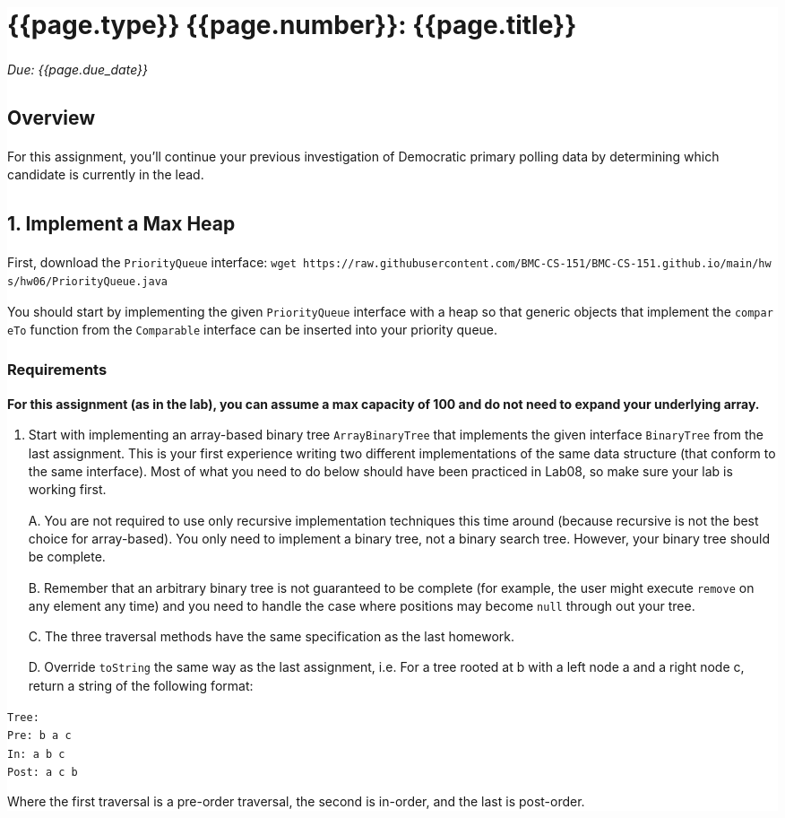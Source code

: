 



{{page.type}} {{page.number}}: {{page.title}}
=============================================================

_Due: {{page.due_date}}_

## Overview
For this assignment, you’ll continue your previous investigation of Democratic
primary polling data by determining which candidate is currently in the lead.

## 1. Implement a **Max** Heap

First, download the `PriorityQueue` interface: `wget https://raw.githubusercontent.com/BMC-CS-151/BMC-CS-151.github.io/main/hws/hw06/PriorityQueue.java`

You should start by implementing the given `PriorityQueue`
interface with a heap so that generic objects that implement the 
`compareTo` function from the
`Comparable` interface can be inserted into your priority queue.

### Requirements

**For this assignment (as in the lab), you can assume a max capacity of 100 and do not need to expand your underlying array.**

1. Start with implementing an array-based binary tree `ArrayBinaryTree`
that implements the given interface `BinaryTree`
from the last assignment. This is your first
experience writing two different implementations of the same data structure
(that conform to the same interface). Most of what you need to do below
should have been practiced in Lab08, so make sure your lab is working first.

	A. You are not required to use only recursive implementation techniques this time around (because recursive is not the best choice for array-based). You only need to implement a binary tree, not a binary search tree. However, your binary tree should be complete. 

	B. Remember that an arbitrary binary tree is not guaranteed to be complete (for example, the user might execute `remove` on any element any time) and you need to handle the case where positions may become `null` through out your tree.

	C. The three traversal methods have the same specification as the last homework.

	D. Override `toString` the same way as the last assignment, i.e. For a tree rooted at b with a left node a and a right node c, return a string of the following format:
```
Tree:
Pre: b a c
In: a b c
Post: a c b
```
Where the first traversal is a pre-order traversal, the second is in-order,
and the last is post-order.

